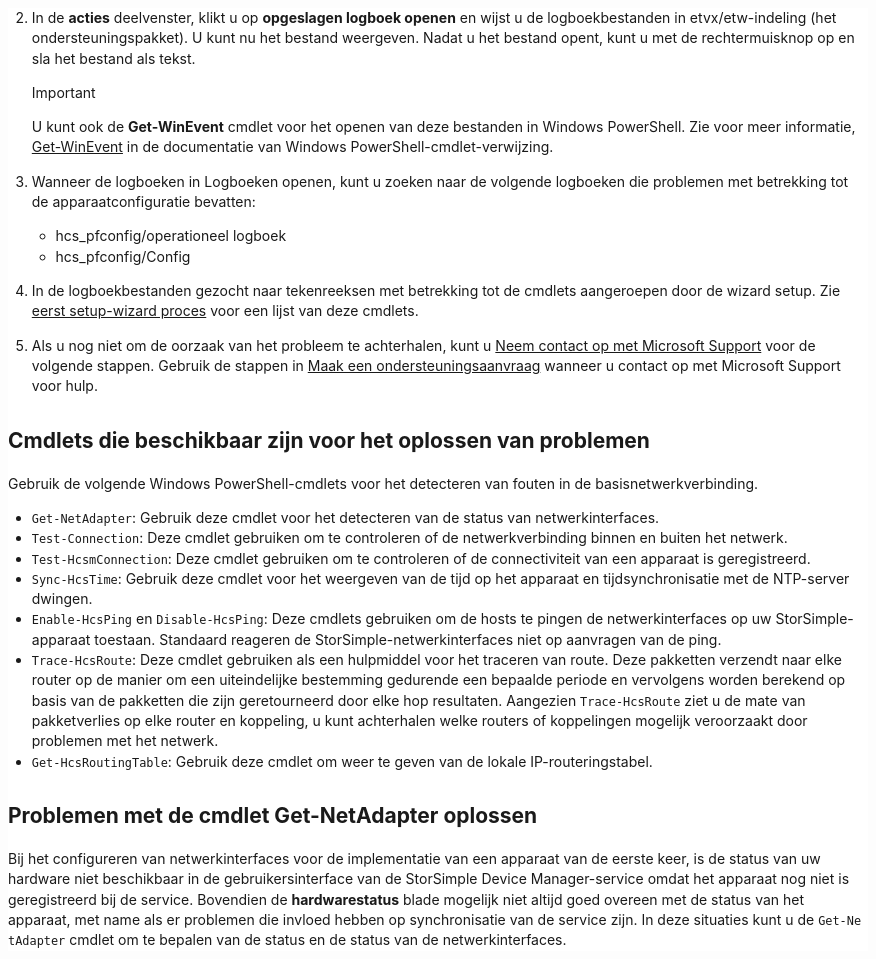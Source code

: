    2. In de **acties** deelvenster, klikt u op **opgeslagen logboek openen** en wijst u de logboekbestanden in etvx/etw-indeling (het ondersteuningspakket). U kunt nu het bestand weergeven. Nadat u het bestand opent, kunt u met de rechtermuisknop op en sla het bestand als tekst.
      
      > [!IMPORTANT]
      > U kunt ook de **Get-WinEvent** cmdlet voor het openen van deze bestanden in Windows PowerShell. Zie voor meer informatie, [Get-WinEvent](https://technet.microsoft.com/library/hh849682.aspx) in de documentatie van Windows PowerShell-cmdlet-verwijzing.
     
5. Wanneer de logboeken in Logboeken openen, kunt u zoeken naar de volgende logboeken die problemen met betrekking tot de apparaatconfiguratie bevatten:
   
   * hcs_pfconfig/operationeel logboek
   * hcs_pfconfig/Config
6. In de logboekbestanden gezocht naar tekenreeksen met betrekking tot de cmdlets aangeroepen door de wizard setup. Zie [eerst setup-wizard proces](#first-time-setup-wizard-process) voor een lijst van deze cmdlets.
7. Als u nog niet om de oorzaak van het probleem te achterhalen, kunt u [Neem contact op met Microsoft Support](storsimple-8000-contact-microsoft-support.md) voor de volgende stappen. Gebruik de stappen in [Maak een ondersteuningsaanvraag](storsimple-8000-contact-microsoft-support.md#create-a-support-request) wanneer u contact op met Microsoft Support voor hulp.

## <a name="cmdlets-available-for-troubleshooting"></a>Cmdlets die beschikbaar zijn voor het oplossen van problemen
Gebruik de volgende Windows PowerShell-cmdlets voor het detecteren van fouten in de basisnetwerkverbinding.

* `Get-NetAdapter`: Gebruik deze cmdlet voor het detecteren van de status van netwerkinterfaces.
* `Test-Connection`: Deze cmdlet gebruiken om te controleren of de netwerkverbinding binnen en buiten het netwerk.
* `Test-HcsmConnection`: Deze cmdlet gebruiken om te controleren of de connectiviteit van een apparaat is geregistreerd.
* `Sync-HcsTime`: Gebruik deze cmdlet voor het weergeven van de tijd op het apparaat en tijdsynchronisatie met de NTP-server dwingen.
* `Enable-HcsPing` en `Disable-HcsPing`: Deze cmdlets gebruiken om de hosts te pingen de netwerkinterfaces op uw StorSimple-apparaat toestaan. Standaard reageren de StorSimple-netwerkinterfaces niet op aanvragen van de ping.
* `Trace-HcsRoute`: Deze cmdlet gebruiken als een hulpmiddel voor het traceren van route. Deze pakketten verzendt naar elke router op de manier om een uiteindelijke bestemming gedurende een bepaalde periode en vervolgens worden berekend op basis van de pakketten die zijn geretourneerd door elke hop resultaten. Aangezien `Trace-HcsRoute` ziet u de mate van pakketverlies op elke router en koppeling, u kunt achterhalen welke routers of koppelingen mogelijk veroorzaakt door problemen met het netwerk.
* `Get-HcsRoutingTable`: Gebruik deze cmdlet om weer te geven van de lokale IP-routeringstabel.

## <a name="troubleshoot-with-the-get-netadapter-cmdlet"></a>Problemen met de cmdlet Get-NetAdapter oplossen
Bij het configureren van netwerkinterfaces voor de implementatie van een apparaat van de eerste keer, is de status van uw hardware niet beschikbaar in de gebruikersinterface van de StorSimple Device Manager-service omdat het apparaat nog niet is geregistreerd bij de service. Bovendien de **hardwarestatus** blade mogelijk niet altijd goed overeen met de status van het apparaat, met name als er problemen die invloed hebben op synchronisatie van de service zijn. In deze situaties kunt u de `Get-NetAdapter` cmdlet om te bepalen van de status en de status van de netwerkinterfaces.


[1]: https://technet.microsoft.com/library/dd379547(v=ws.10).aspx
[2]: https://technet.microsoft.com/library/dd392266(v=ws.10).aspx 